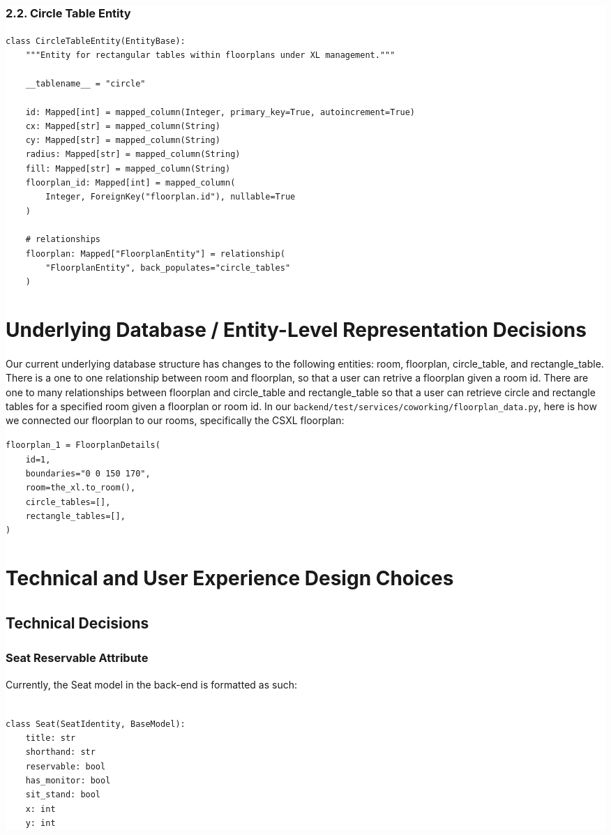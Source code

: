 ### 2.2. Circle Table Entity

```py3
class CircleTableEntity(EntityBase):
    """Entity for rectangular tables within floorplans under XL management."""

    __tablename__ = "circle"

    id: Mapped[int] = mapped_column(Integer, primary_key=True, autoincrement=True)
    cx: Mapped[str] = mapped_column(String)
    cy: Mapped[str] = mapped_column(String)
    radius: Mapped[str] = mapped_column(String)
    fill: Mapped[str] = mapped_column(String)
    floorplan_id: Mapped[int] = mapped_column(
        Integer, ForeignKey("floorplan.id"), nullable=True
    )

    # relationships
    floorplan: Mapped["FloorplanEntity"] = relationship(
        "FloorplanEntity", back_populates="circle_tables"
    )
```

# Underlying Database / Entity-Level Representation Decisions

Our current underlying database structure has changes to the following entities: room, floorplan, circle_table, and rectangle_table. There is a one to one relationship between room and floorplan, so that a user can retrive a floorplan given a room id. There are one to many relationships between floorplan and circle_table and rectangle_table so that a user can retrieve circle and rectangle tables for a specified room given a floorplan or room id. In our `backend/test/services/coworking/floorplan_data.py`, here is how we connected our floorplan to our rooms, specifically the CSXL floorplan: 
```py3
floorplan_1 = FloorplanDetails(
    id=1,
    boundaries="0 0 150 170",
    room=the_xl.to_room(),
    circle_tables=[],
    rectangle_tables=[],
)
```

# Technical and User Experience Design Choices

## Technical Decisions

### Seat Reservable Attribute
Currently, the Seat model in the back-end is formatted as such: 
```py3

class Seat(SeatIdentity, BaseModel):
    title: str
    shorthand: str
    reservable: bool
    has_monitor: bool
    sit_stand: bool
    x: int
    y: int

```